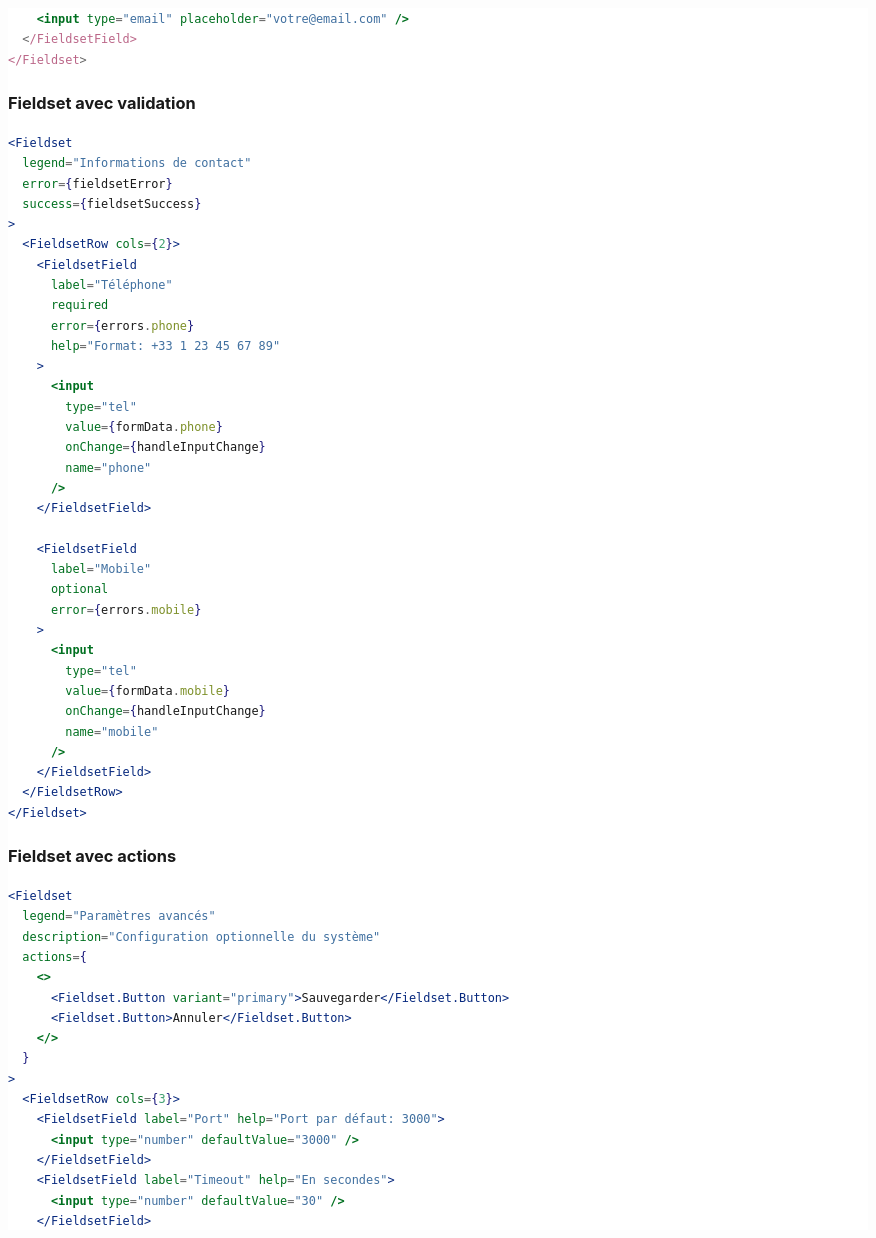 ```jsx
    <input type="email" placeholder="votre@email.com" />
  </FieldsetField>
</Fieldset>
```

### Fieldset avec validation

```jsx
<Fieldset 
  legend="Informations de contact"
  error={fieldsetError}
  success={fieldsetSuccess}
>
  <FieldsetRow cols={2}>
    <FieldsetField 
      label="Téléphone" 
      required 
      error={errors.phone}
      help="Format: +33 1 23 45 67 89"
    >
      <input 
        type="tel" 
        value={formData.phone}
        onChange={handleInputChange}
        name="phone"
      />
    </FieldsetField>
    
    <FieldsetField 
      label="Mobile" 
      optional 
      error={errors.mobile}
    >
      <input 
        type="tel" 
        value={formData.mobile}
        onChange={handleInputChange}
        name="mobile"
      />
    </FieldsetField>
  </FieldsetRow>
</Fieldset>
```

### Fieldset avec actions

```jsx
<Fieldset 
  legend="Paramètres avancés"
  description="Configuration optionnelle du système"
  actions={
    <>
      <Fieldset.Button variant="primary">Sauvegarder</Fieldset.Button>
      <Fieldset.Button>Annuler</Fieldset.Button>
    </>
  }
>
  <FieldsetRow cols={3}>
    <FieldsetField label="Port" help="Port par défaut: 3000">
      <input type="number" defaultValue="3000" />
    </FieldsetField>
    <FieldsetField label="Timeout" help="En secondes">
      <input type="number" defaultValue="30" />
    </FieldsetField>
```
